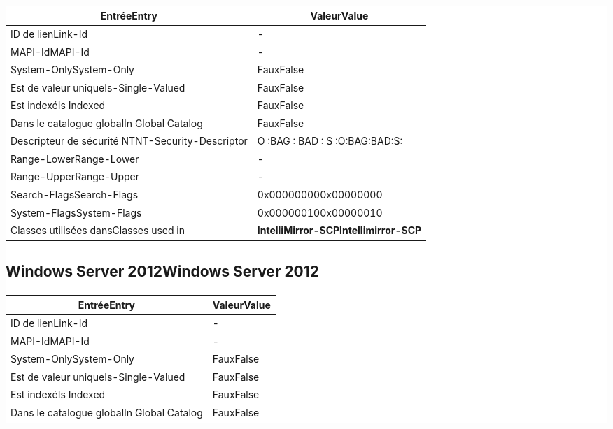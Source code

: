| <span data-ttu-id="077dd-223">Entrée</span><span class="sxs-lookup"><span data-stu-id="077dd-223">Entry</span></span> | <span data-ttu-id="077dd-224">Valeur</span><span class="sxs-lookup"><span data-stu-id="077dd-224">Value</span></span> |
|------------------------|------------------------------------------------------------|
| <span data-ttu-id="077dd-225">ID de lien</span><span class="sxs-lookup"><span data-stu-id="077dd-225">Link-Id</span></span>                | \-                                                         |
| <span data-ttu-id="077dd-226">MAPI-Id</span><span class="sxs-lookup"><span data-stu-id="077dd-226">MAPI-Id</span></span>                | \-                                                         |
| <span data-ttu-id="077dd-227">System-Only</span><span class="sxs-lookup"><span data-stu-id="077dd-227">System-Only</span></span>            | <span data-ttu-id="077dd-228">Faux</span><span class="sxs-lookup"><span data-stu-id="077dd-228">False</span></span>                                                      |
| <span data-ttu-id="077dd-229">Est de valeur unique</span><span class="sxs-lookup"><span data-stu-id="077dd-229">Is-Single-Valued</span></span>       | <span data-ttu-id="077dd-230">Faux</span><span class="sxs-lookup"><span data-stu-id="077dd-230">False</span></span>                                                      |
| <span data-ttu-id="077dd-231">Est indexé</span><span class="sxs-lookup"><span data-stu-id="077dd-231">Is Indexed</span></span>             | <span data-ttu-id="077dd-232">Faux</span><span class="sxs-lookup"><span data-stu-id="077dd-232">False</span></span>                                                      |
| <span data-ttu-id="077dd-233">Dans le catalogue global</span><span class="sxs-lookup"><span data-stu-id="077dd-233">In Global Catalog</span></span>      | <span data-ttu-id="077dd-234">Faux</span><span class="sxs-lookup"><span data-stu-id="077dd-234">False</span></span>                                                      |
| <span data-ttu-id="077dd-235">Descripteur de sécurité NT</span><span class="sxs-lookup"><span data-stu-id="077dd-235">NT-Security-Descriptor</span></span> | <span data-ttu-id="077dd-236">O :BAG : BAD : S :</span><span class="sxs-lookup"><span data-stu-id="077dd-236">O:BAG:BAD:S:</span></span>                                               |
| <span data-ttu-id="077dd-237">Range-Lower</span><span class="sxs-lookup"><span data-stu-id="077dd-237">Range-Lower</span></span>            | \-                                                         |
| <span data-ttu-id="077dd-238">Range-Upper</span><span class="sxs-lookup"><span data-stu-id="077dd-238">Range-Upper</span></span>            | \-                                                         |
| <span data-ttu-id="077dd-239">Search-Flags</span><span class="sxs-lookup"><span data-stu-id="077dd-239">Search-Flags</span></span>           | <span data-ttu-id="077dd-240">0x00000000</span><span class="sxs-lookup"><span data-stu-id="077dd-240">0x00000000</span></span>                                                 |
| <span data-ttu-id="077dd-241">System-Flags</span><span class="sxs-lookup"><span data-stu-id="077dd-241">System-Flags</span></span>           | <span data-ttu-id="077dd-242">0x00000010</span><span class="sxs-lookup"><span data-stu-id="077dd-242">0x00000010</span></span>                                                 |
| <span data-ttu-id="077dd-243">Classes utilisées dans</span><span class="sxs-lookup"><span data-stu-id="077dd-243">Classes used in</span></span>        | [<span data-ttu-id="077dd-244">**IntelliMirror-SCP**</span><span class="sxs-lookup"><span data-stu-id="077dd-244">**Intellimirror-SCP**</span></span>](c-intellimirrorscp.md)<br/> |



## <a name="windows-server-2012"></a><span data-ttu-id="077dd-245">Windows Server 2012</span><span class="sxs-lookup"><span data-stu-id="077dd-245">Windows Server 2012</span></span>



| <span data-ttu-id="077dd-246">Entrée</span><span class="sxs-lookup"><span data-stu-id="077dd-246">Entry</span></span> | <span data-ttu-id="077dd-247">Valeur</span><span class="sxs-lookup"><span data-stu-id="077dd-247">Value</span></span> |
|------------------------|------------------------------------------------------------|
| <span data-ttu-id="077dd-248">ID de lien</span><span class="sxs-lookup"><span data-stu-id="077dd-248">Link-Id</span></span>                | \-                                                         |
| <span data-ttu-id="077dd-249">MAPI-Id</span><span class="sxs-lookup"><span data-stu-id="077dd-249">MAPI-Id</span></span>                | \-                                                         |
| <span data-ttu-id="077dd-250">System-Only</span><span class="sxs-lookup"><span data-stu-id="077dd-250">System-Only</span></span>            | <span data-ttu-id="077dd-251">Faux</span><span class="sxs-lookup"><span data-stu-id="077dd-251">False</span></span>                                                      |
| <span data-ttu-id="077dd-252">Est de valeur unique</span><span class="sxs-lookup"><span data-stu-id="077dd-252">Is-Single-Valued</span></span>       | <span data-ttu-id="077dd-253">Faux</span><span class="sxs-lookup"><span data-stu-id="077dd-253">False</span></span>                                                      |
| <span data-ttu-id="077dd-254">Est indexé</span><span class="sxs-lookup"><span data-stu-id="077dd-254">Is Indexed</span></span>             | <span data-ttu-id="077dd-255">Faux</span><span class="sxs-lookup"><span data-stu-id="077dd-255">False</span></span>                                                      |
| <span data-ttu-id="077dd-256">Dans le catalogue global</span><span class="sxs-lookup"><span data-stu-id="077dd-256">In Global Catalog</span></span>      | <span data-ttu-id="077dd-257">Faux</span><span class="sxs-lookup"><span data-stu-id="077dd-257">False</span></span>                                                      |